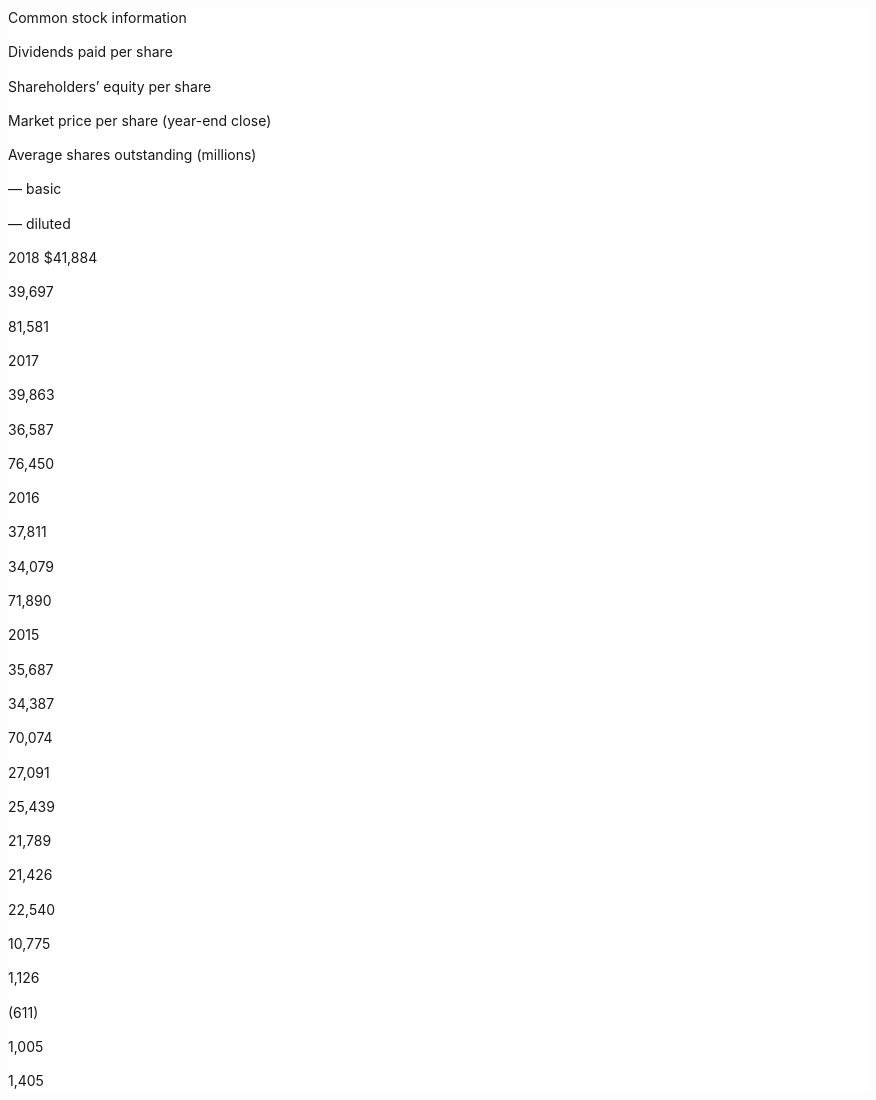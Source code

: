 Common stock information

Dividends paid per share

Shareholders’ equity per share

Market price per share (year-end close)

Average shares outstanding (millions)

 — basic

 — diluted

2018
$41,884

39,697

81,581

2017

39,863

36,587

76,450

2016

37,811

34,079

71,890

2015

35,687

34,387

70,074

27,091

25,439

21,789

21,426

22,540

10,775

1,126

(611)

1,005

1,405
